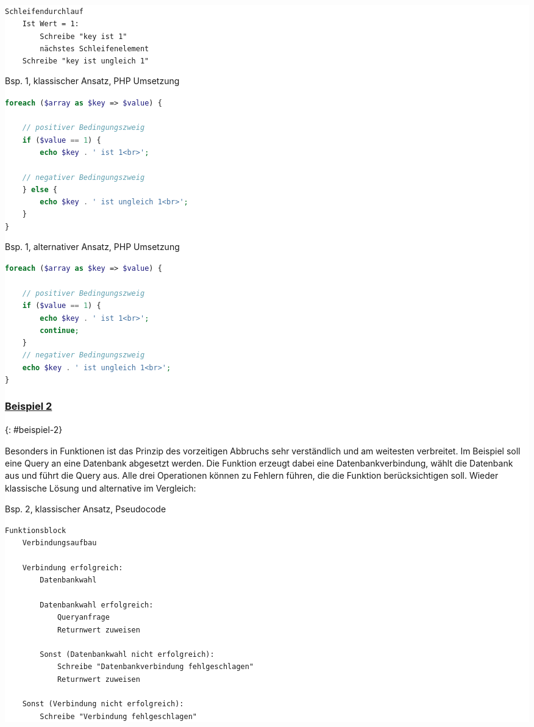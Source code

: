 ~~~
Schleifendurchlauf
    Ist Wert = 1:
        Schreibe "key ist 1"
        nächstes Schleifenelement
    Schreibe "key ist ungleich 1"
~~~

  Bsp. 1, klassischer Ansatz, PHP Umsetzung

~~~ php
foreach ($array as $key => $value) {

    // positiver Bedingungszweig
    if ($value == 1) {
        echo $key . ' ist 1<br>';

    // negativer Bedingungszweig
    } else {
        echo $key . ' ist ungleich 1<br>';
    }
}
~~~

Bsp. 1, alternativer Ansatz, PHP Umsetzung

~~~ php
foreach ($array as $key => $value) {

    // positiver Bedingungszweig
    if ($value == 1) {
        echo $key . ' ist 1<br>';
        continue;
    }
    // negativer Bedingungszweig
    echo $key . ' ist ungleich 1<br>';
}
~~~


### [Beispiel 2](#beispiel-2)
{: #beispiel-2}

Besonders in Funktionen ist das Prinzip des vorzeitigen Abbruchs sehr verständlich und am weitesten verbreitet. Im Beispiel soll eine Query an eine Datenbank abgesetzt werden. Die Funktion erzeugt dabei eine Datenbankverbindung, wählt die Datenbank aus und führt die Query aus. Alle drei Operationen können zu Fehlern führen, die die Funktion berücksichtigen soll.
Wieder klassische Lösung und alternative im Vergleich:


Bsp. 2, klassischer Ansatz, Pseudocode

~~~
Funktionsblock
    Verbindungsaufbau

    Verbindung erfolgreich:
        Datenbankwahl

        Datenbankwahl erfolgreich:
            Queryanfrage
            Returnwert zuweisen

        Sonst (Datenbankwahl nicht erfolgreich):
            Schreibe "Datenbankverbindung fehlgeschlagen"
            Returnwert zuweisen

    Sonst (Verbindung nicht erfolgreich):
        Schreibe "Verbindung fehlgeschlagen"
~~~